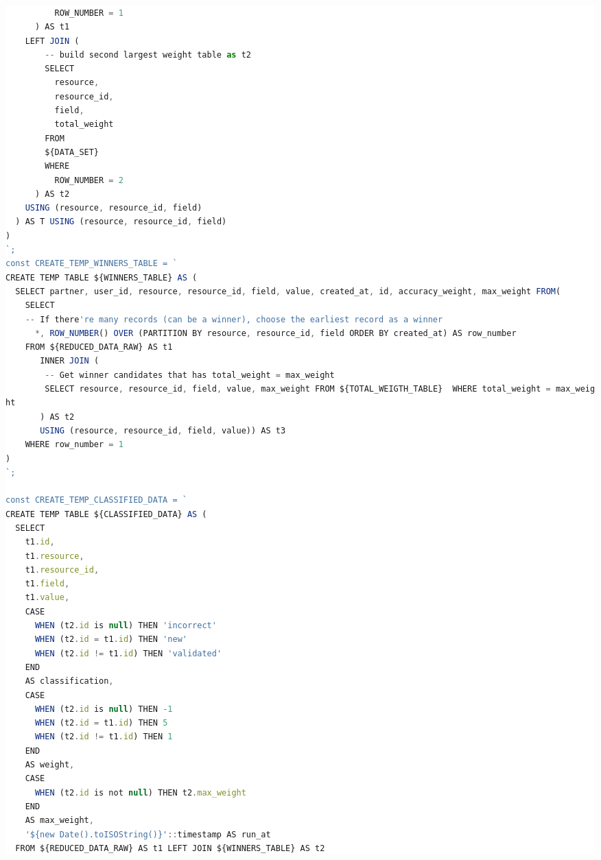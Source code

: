 ```1:196:pages/api/data-runs.ts
          ROW_NUMBER = 1
      ) AS t1
    LEFT JOIN (
        -- build second largest weight table as t2
        SELECT
          resource,
          resource_id,
          field,
          total_weight
        FROM
        ${DATA_SET}
        WHERE
          ROW_NUMBER = 2
      ) AS t2
    USING (resource, resource_id, field)
  ) AS T USING (resource, resource_id, field)
)
`;
const CREATE_TEMP_WINNERS_TABLE = `
CREATE TEMP TABLE ${WINNERS_TABLE} AS (
  SELECT partner, user_id, resource, resource_id, field, value, created_at, id, accuracy_weight, max_weight FROM(
    SELECT
    -- If there're many records (can be a winner), choose the earliest record as a winner
      *, ROW_NUMBER() OVER (PARTITION BY resource, resource_id, field ORDER BY created_at) AS row_number
    FROM ${REDUCED_DATA_RAW} AS t1
       INNER JOIN (
        -- Get winner candidates that has total_weight = max_weight
        SELECT resource, resource_id, field, value, max_weight FROM ${TOTAL_WEIGTH_TABLE}  WHERE total_weight = max_weight
       ) AS t2
       USING (resource, resource_id, field, value)) AS t3
    WHERE row_number = 1
)
`;

const CREATE_TEMP_CLASSIFIED_DATA = `
CREATE TEMP TABLE ${CLASSIFIED_DATA} AS (
  SELECT
    t1.id,
    t1.resource,
    t1.resource_id,
    t1.field,
    t1.value,
    CASE
      WHEN (t2.id is null) THEN 'incorrect'
      WHEN (t2.id = t1.id) THEN 'new'
      WHEN (t2.id != t1.id) THEN 'validated'
    END
    AS classification,
    CASE
      WHEN (t2.id is null) THEN -1
      WHEN (t2.id = t1.id) THEN 5
      WHEN (t2.id != t1.id) THEN 1
    END
    AS weight,
    CASE
      WHEN (t2.id is not null) THEN t2.max_weight
    END
    AS max_weight,
    '${new Date().toISOString()}'::timestamp AS run_at
  FROM ${REDUCED_DATA_RAW} AS t1 LEFT JOIN ${WINNERS_TABLE} AS t2
```